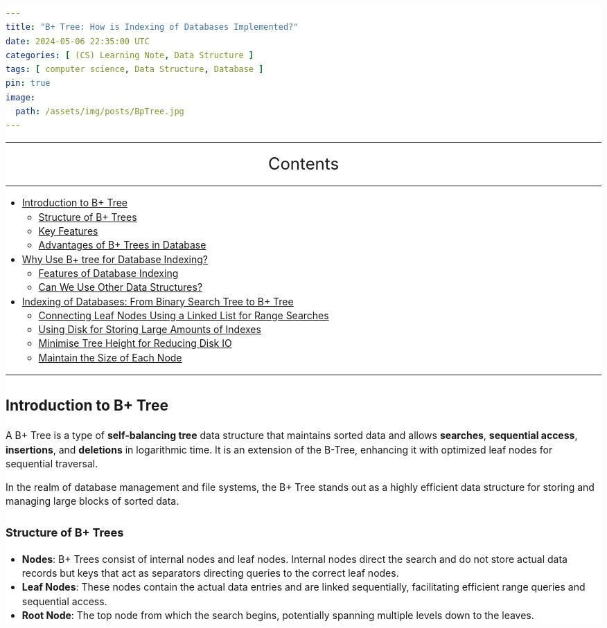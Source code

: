 ```yaml
---
title: "B+ Tree: How is Indexing of Databases Implemented?"
date: 2024-05-06 22:35:00 UTC
categories: [ (CS) Learning Note, Data Structure ]
tags: [ computer science, Data Structure, Database ]
pin: true
image:
  path: /assets/img/posts/BpTree.jpg
---
```


---
<center><font size='5'> Contents </font></center>

---


  * [Introduction to B+ Tree](#introduction-to-b-tree)
    * [Structure of B+ Trees](#structure-of-b-trees)
    * [Key Features](#key-features)
    * [Advantages of B+ Trees in Database](#advantages-of-b-trees-in-database)
  * [Why Use B+ tree for Database Indexing?](#why-use-b-tree-for-database-indexing)
    * [Features of Database Indexing](#features-of-database-indexing)
    * [Can We Use Other Data Structures?](#can-we-use-other-data-structures)
  * [Indexing of Databases: From Binary Search Tree to B+ Tree](#indexing-of-databases-from-binary-search-tree-to-b-tree)
    * [Connecting Leaf Nodes Using a Linked List for Range Searches](#connecting-leaf-nodes-using-a-linked-list-for-range-searches)
    * [Using Disk for Storing Large Amounts of Indexes](#using-disk-for-storing-large-amounts-of-indexes)
    * [Minimise Tree Height for Reducing Disk IO](#minimise-tree-height-for-reducing-disk-io)
    * [Maintain the Size of Each Node](#maintain-the-size-of-each-node)


---


## Introduction to B+ Tree

A B+ Tree is a type of **self-balancing tree** data structure that maintains sorted data and allows **searches**, **sequential access**, **insertions**, and **deletions** in logarithmic time. It is an extension of the B-Tree, enhancing it with optimized leaf nodes for sequential traversal.

In the realm of database management and file systems, the B+ Tree stands out as a highly efficient data structure for storing and managing large blocks of sorted data.

### Structure of B+ Trees

- **Nodes**: B+ Trees consist of internal nodes and leaf nodes. Internal nodes direct the search and do not store actual data records but keys that act as separators directing queries to the correct leaf nodes.
- **Leaf Nodes**: These nodes contain the actual data entries and are linked sequentially, facilitating efficient range queries and sequential access.
- **Root Node**: The top node from which the search begins, potentially spanning multiple levels down to the leaves.
